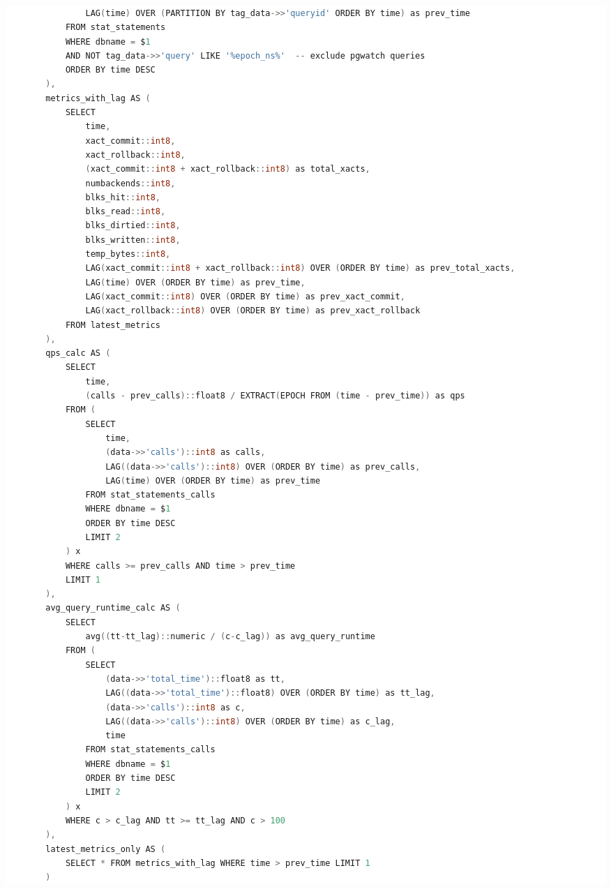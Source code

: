```go
				LAG(time) OVER (PARTITION BY tag_data->>'queryid' ORDER BY time) as prev_time
			FROM stat_statements
			WHERE dbname = $1 
			AND NOT tag_data->>'query' LIKE '%epoch_ns%'  -- exclude pgwatch queries
			ORDER BY time DESC
		),
		metrics_with_lag AS (
			SELECT 
				time,
				xact_commit::int8,
				xact_rollback::int8,
				(xact_commit::int8 + xact_rollback::int8) as total_xacts,
				numbackends::int8,
				blks_hit::int8,
				blks_read::int8,
				blks_dirtied::int8,
				blks_written::int8,
				temp_bytes::int8,
				LAG(xact_commit::int8 + xact_rollback::int8) OVER (ORDER BY time) as prev_total_xacts,
				LAG(time) OVER (ORDER BY time) as prev_time,
				LAG(xact_commit::int8) OVER (ORDER BY time) as prev_xact_commit,
				LAG(xact_rollback::int8) OVER (ORDER BY time) as prev_xact_rollback
			FROM latest_metrics
		),
		qps_calc AS (
			SELECT 
				time,
				(calls - prev_calls)::float8 / EXTRACT(EPOCH FROM (time - prev_time)) as qps
			FROM (
				SELECT 
					time,
					(data->>'calls')::int8 as calls,
					LAG((data->>'calls')::int8) OVER (ORDER BY time) as prev_calls,
					LAG(time) OVER (ORDER BY time) as prev_time
				FROM stat_statements_calls
				WHERE dbname = $1
				ORDER BY time DESC
				LIMIT 2
			) x
			WHERE calls >= prev_calls AND time > prev_time
			LIMIT 1
		),
		avg_query_runtime_calc AS (
			SELECT 
				avg((tt-tt_lag)::numeric / (c-c_lag)) as avg_query_runtime
			FROM (
				SELECT 
					(data->>'total_time')::float8 as tt,
					LAG((data->>'total_time')::float8) OVER (ORDER BY time) as tt_lag,
					(data->>'calls')::int8 as c,
					LAG((data->>'calls')::int8) OVER (ORDER BY time) as c_lag,
					time
				FROM stat_statements_calls
				WHERE dbname = $1
				ORDER BY time DESC
				LIMIT 2
			) x
			WHERE c > c_lag AND tt >= tt_lag AND c > 100
		),
		latest_metrics_only AS (
			SELECT * FROM metrics_with_lag WHERE time > prev_time LIMIT 1
		)
```
